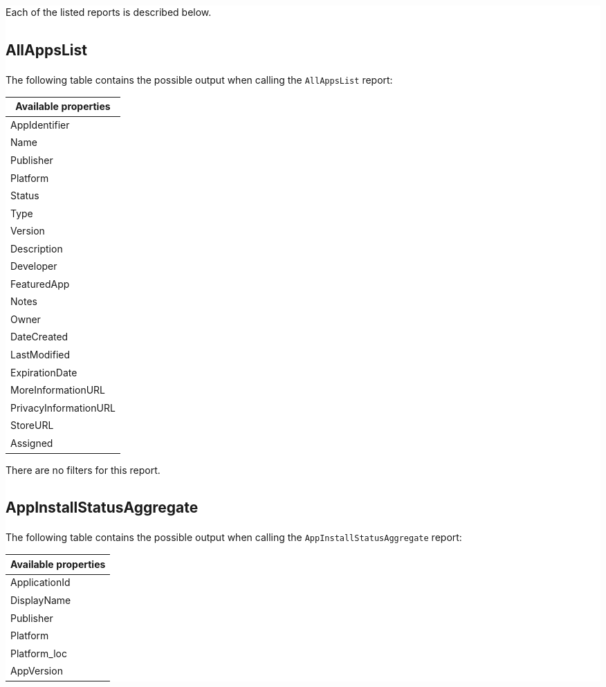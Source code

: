 

Each of the listed reports is described below.

## AllAppsList

The following table contains the possible output when calling the `AllAppsList` report:

| Available   properties |
|-|
| AppIdentifier |
| Name |
| Publisher |
| Platform |
| Status |
| Type |
| Version |
| Description |
| Developer |
| FeaturedApp |
| Notes |
| Owner |
| DateCreated |
| LastModified |
| ExpirationDate |
| MoreInformationURL |
| PrivacyInformationURL |
| StoreURL |
| Assigned |

There are no filters for this report.

## AppInstallStatusAggregate

The following table contains the possible output when calling the `AppInstallStatusAggregate` report:

| Available   properties |
|-|
| ApplicationId |
| DisplayName |
| Publisher |
| Platform |
| Platform_loc |
| AppVersion |